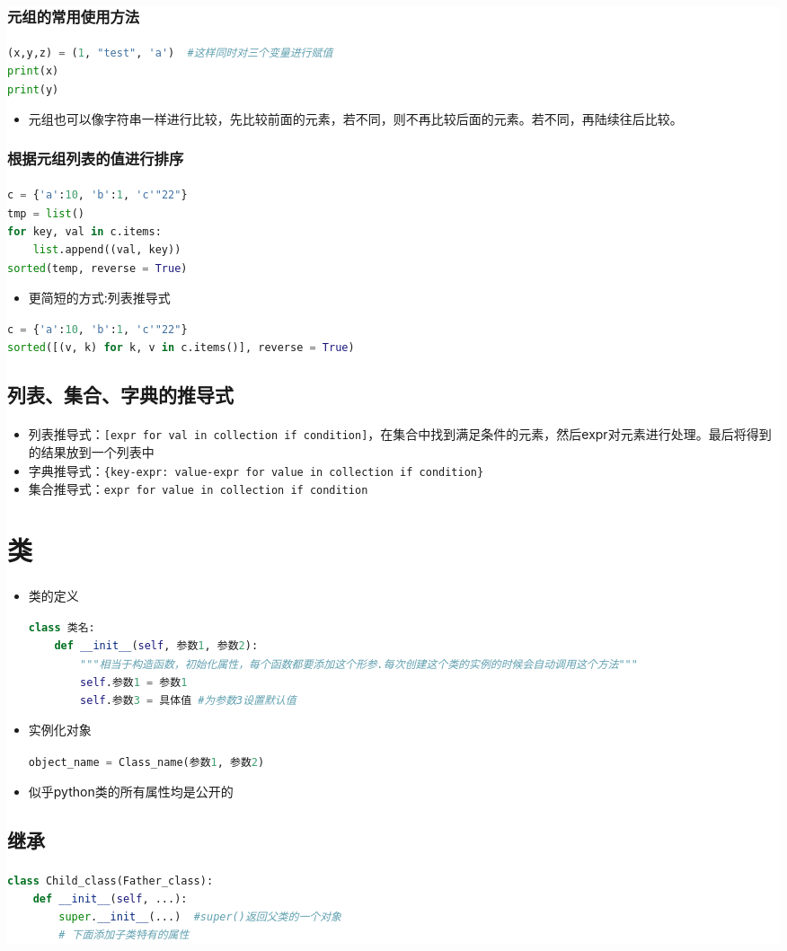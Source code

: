 ### 元组的常用使用方法

```python
(x,y,z) = (1, "test", 'a')  #这样同时对三个变量进行赋值
print(x)
print(y)
```
- 元组也可以像字符串一样进行比较，先比较前面的元素，若不同，则不再比较后面的元素。若不同，再陆续往后比较。
### 根据元组列表的值进行排序

```python
c = {'a':10, 'b':1, 'c'"22"}
tmp = list()
for key, val in c.items:
	list.append((val, key))
sorted(temp, reverse = True)
```

- 更简短的方式:列表推导式
```python
c = {'a':10, 'b':1, 'c'"22"}
sorted([(v, k) for k, v in c.items()], reverse = True)
```

## 列表、集合、字典的推导式

- 列表推导式：`[expr for val in collection if condition]`，在集合中找到满足条件的元素，然后expr对元素进行处理。最后将得到的结果放到一个列表中
- 字典推导式：`{key-expr: value-expr for value in collection if condition}`
- 集合推导式：`expr for value in collection if condition`

# 类

- 类的定义

  ```python
  class 类名:
      def __init__(self, 参数1, 参数2):
          """相当于构造函数，初始化属性，每个函数都要添加这个形参.每次创建这个类的实例的时候会自动调用这个方法"""
          self.参数1 = 参数1
          self.参数3 = 具体值 #为参数3设置默认值
  ```

- 实例化对象

  ```python
  object_name = Class_name(参数1, 参数2)
  ```

- 似乎python类的所有属性均是公开的

## 继承

```python
class Child_class(Father_class):
    def __init__(self, ...):
        super.__init__(...)  #super()返回父类的一个对象
        # 下面添加子类特有的属性
```
